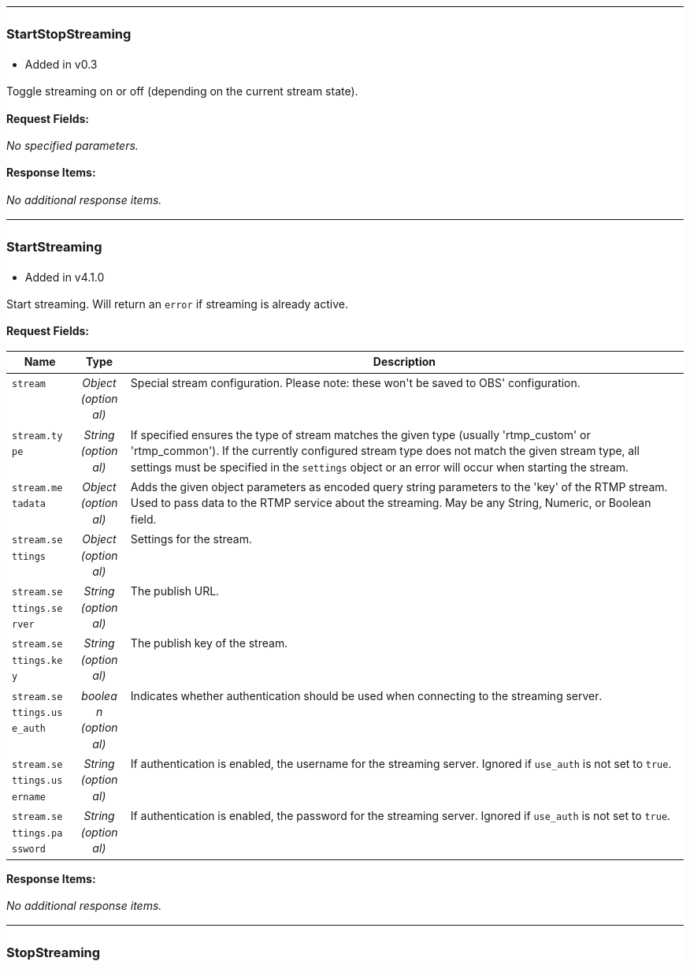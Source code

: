 
---

### StartStopStreaming


- Added in v0.3

Toggle streaming on or off (depending on the current stream state).

**Request Fields:**

_No specified parameters._

**Response Items:**

_No additional response items._

---

### StartStreaming


- Added in v4.1.0

Start streaming.
Will return an `error` if streaming is already active.

**Request Fields:**

| Name | Type  | Description |
| ---- | :---: | ------------|
| `stream` | _Object (optional)_ | Special stream configuration. Please note: these won't be saved to OBS' configuration. |
| `stream.type` | _String (optional)_ | If specified ensures the type of stream matches the given type (usually 'rtmp_custom' or 'rtmp_common'). If the currently configured stream type does not match the given stream type, all settings must be specified in the `settings` object or an error will occur when starting the stream. |
| `stream.metadata` | _Object (optional)_ | Adds the given object parameters as encoded query string parameters to the 'key' of the RTMP stream. Used to pass data to the RTMP service about the streaming. May be any String, Numeric, or Boolean field. |
| `stream.settings` | _Object (optional)_ | Settings for the stream. |
| `stream.settings.server` | _String (optional)_ | The publish URL. |
| `stream.settings.key` | _String (optional)_ | The publish key of the stream. |
| `stream.settings.use_auth` | _boolean (optional)_ | Indicates whether authentication should be used when connecting to the streaming server. |
| `stream.settings.username` | _String (optional)_ | If authentication is enabled, the username for the streaming server. Ignored if `use_auth` is not set to `true`. |
| `stream.settings.password` | _String (optional)_ | If authentication is enabled, the password for the streaming server. Ignored if `use_auth` is not set to `true`. |


**Response Items:**

_No additional response items._

---

### StopStreaming

